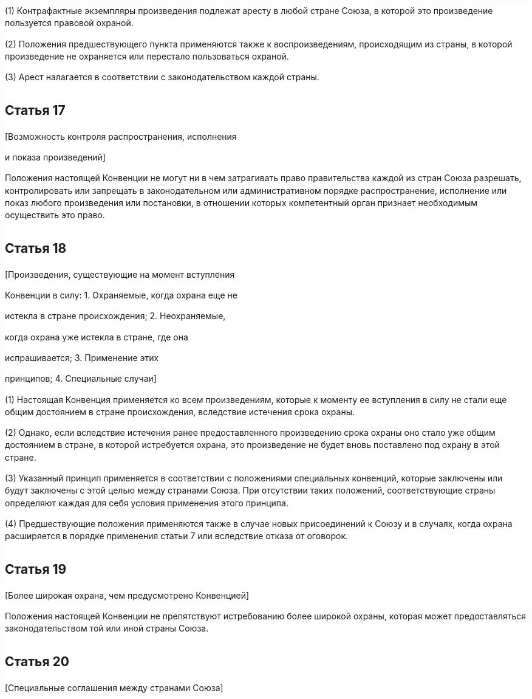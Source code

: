 (1) Контрафактные экземпляры произведения подлежат аресту в любой стране Союза, в которой это произведение пользуется правовой охраной.

(2) Положения предшествующего пункта применяются также к воспроизведениям, происходящим из страны, в которой произведение не охраняется или перестало пользоваться охраной.

(3) Арест налагается в соответствии с законодательством каждой страны.

## Статья 17

[Возможность контроля распространения, исполнения

и показа произведений]

Положения настоящей Конвенции не могут ни в чем затрагивать право правительства каждой из стран Союза разрешать, контролировать или запрещать в законодательном или административном порядке распространение, исполнение или показ любого произведения или постановки, в отношении которых компетентный орган признает необходимым осуществить это право.

## Статья 18

[Произведения, существующие на момент вступления

Конвенции в силу: 1. Охраняемые, когда охрана еще не

истекла в стране происхождения; 2. Неохраняемые,

когда охрана уже истекла в стране, где она

испрашивается; 3. Применение этих

принципов; 4. Специальные случаи]

(1) Настоящая Конвенция применяется ко всем произведениям, которые к моменту ее вступления в силу не стали еще общим достоянием в стране происхождения, вследствие истечения срока охраны.

(2) Однако, если вследствие истечения ранее предоставленного произведению срока охраны оно стало уже общим достоянием в стране, в которой истребуется охрана, это произведение не будет вновь поставлено под охрану в этой стране.

(3) Указанный принцип применяется в соответствии с положениями специальных конвенций, которые заключены или будут заключены с этой целью между странами Союза. При отсутствии таких положений, соответствующие страны определяют каждая для себя условия применения этого принципа.

(4) Предшествующие положения применяются также в случае новых присоединений к Союзу и в случаях, когда охрана расширяется в порядке применения статьи 7 или вследствие отказа от оговорок.

## Статья 19

[Более широкая охрана, чем предусмотрено Конвенцией]

Положения настоящей Конвенции не препятствуют истребованию более широкой охраны, которая может предоставляться законодательством той или иной страны Союза.

## Статья 20

[Специальные соглашения между странами Союза]

